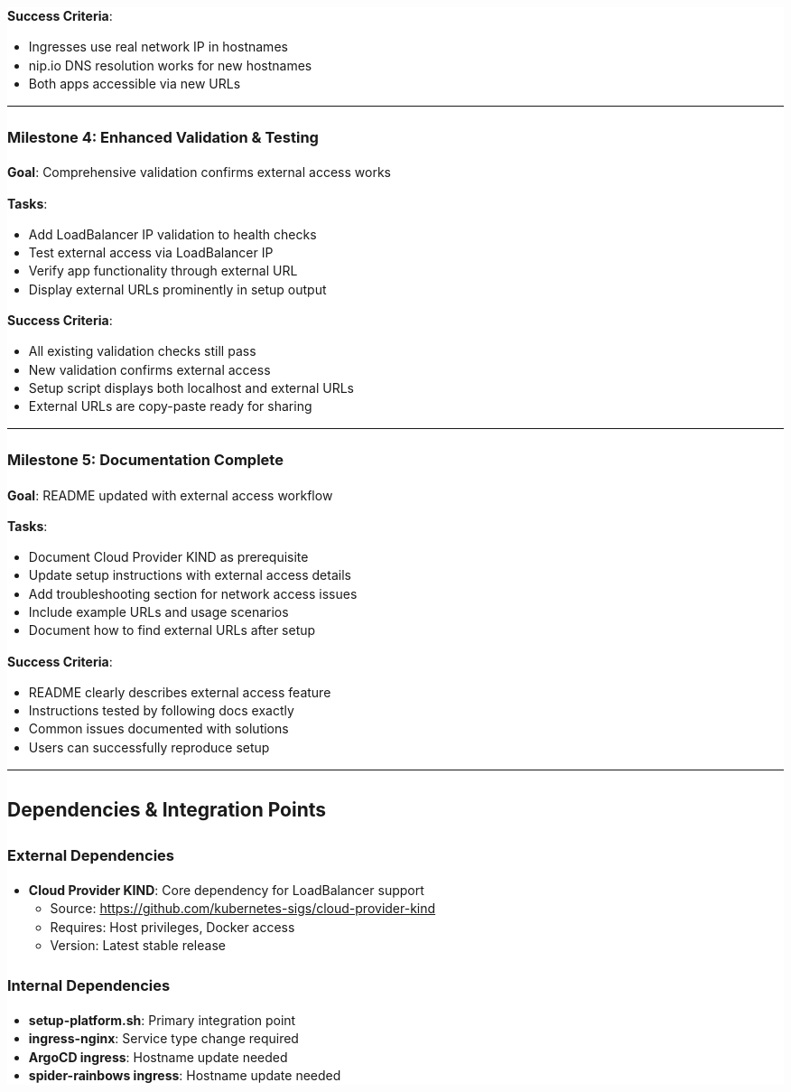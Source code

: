 **Success Criteria**:
- Ingresses use real network IP in hostnames
- nip.io DNS resolution works for new hostnames
- Both apps accessible via new URLs

---

### Milestone 4: Enhanced Validation & Testing
**Goal**: Comprehensive validation confirms external access works

**Tasks**:
- Add LoadBalancer IP validation to health checks
- Test external access via LoadBalancer IP
- Verify app functionality through external URL
- Display external URLs prominently in setup output

**Success Criteria**:
- All existing validation checks still pass
- New validation confirms external access
- Setup script displays both localhost and external URLs
- External URLs are copy-paste ready for sharing

---

### Milestone 5: Documentation Complete
**Goal**: README updated with external access workflow

**Tasks**:
- Document Cloud Provider KIND as prerequisite
- Update setup instructions with external access details
- Add troubleshooting section for network access issues
- Include example URLs and usage scenarios
- Document how to find external URLs after setup

**Success Criteria**:
- README clearly describes external access feature
- Instructions tested by following docs exactly
- Common issues documented with solutions
- Users can successfully reproduce setup

---

## Dependencies & Integration Points

### External Dependencies
- **Cloud Provider KIND**: Core dependency for LoadBalancer support
  - Source: https://github.com/kubernetes-sigs/cloud-provider-kind
  - Requires: Host privileges, Docker access
  - Version: Latest stable release

### Internal Dependencies
- **setup-platform.sh**: Primary integration point
- **ingress-nginx**: Service type change required
- **ArgoCD ingress**: Hostname update needed
- **spider-rainbows ingress**: Hostname update needed
